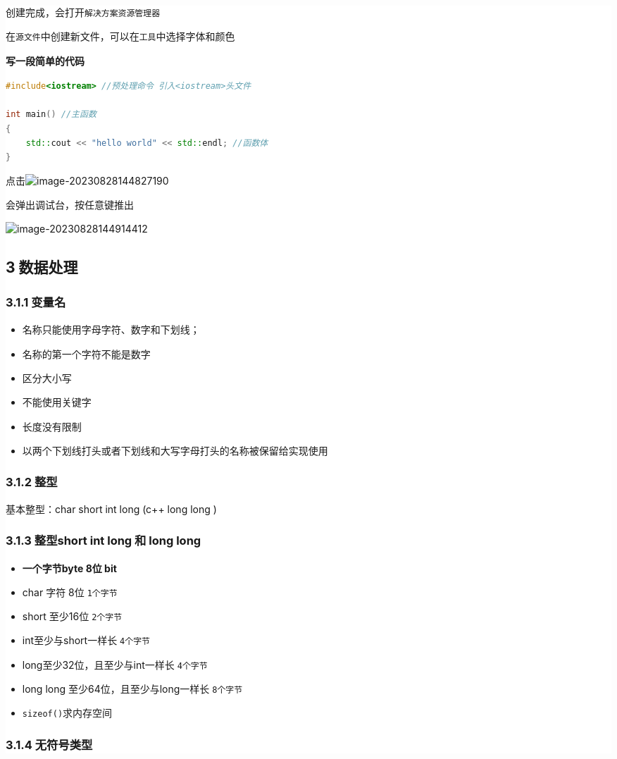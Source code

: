 创建完成，会打开`解决方案资源管理器`

在`源文件`中创建新文件，可以在`工具`中选择字体和颜色

**写一段简单的代码**

```c++
#include<iostream> //预处理命令 引入<iostream>头文件

int main() //主函数
{
	std::cout << "hello world" << std::endl; //函数体
}
```

点击![image-20230828144827190](https://cdn.jsdelivr.net/gh/Faker-Lost/MyNote@master/data/image-20230828144827190.png)

会弹出调试台，按任意键推出

![image-20230828144914412](https://cdn.jsdelivr.net/gh/Faker-Lost/MyNote@master/data/image-20230828144914412.png)

## 3 数据处理

### 3.1.1 变量名

*   名称只能使用字母字符、数字和下划线；

*   名称的第一个字符不能是数字

*   区分大小写

*   不能使用关键字

*   长度没有限制

*   以两个下划线打头或者下划线和大写字母打头的名称被保留给实现使用

### 3.1.2 整型

基本整型：char short int long (c++ long long )

### 3.1.3 整型short int long 和 long long

*   **一个字节byte 8位 bit**

*   char 字符 8位 `1个字节`

*   short 至少16位  `2个字节`

*   int至少与short一样长  `4个字节`

*   long至少32位，且至少与int一样长 `4个字节`

*   long long 至少64位，且至少与long一样长 `8个字节`

*   `sizeof()`求内存空间

### 3.1.4 无符号类型
